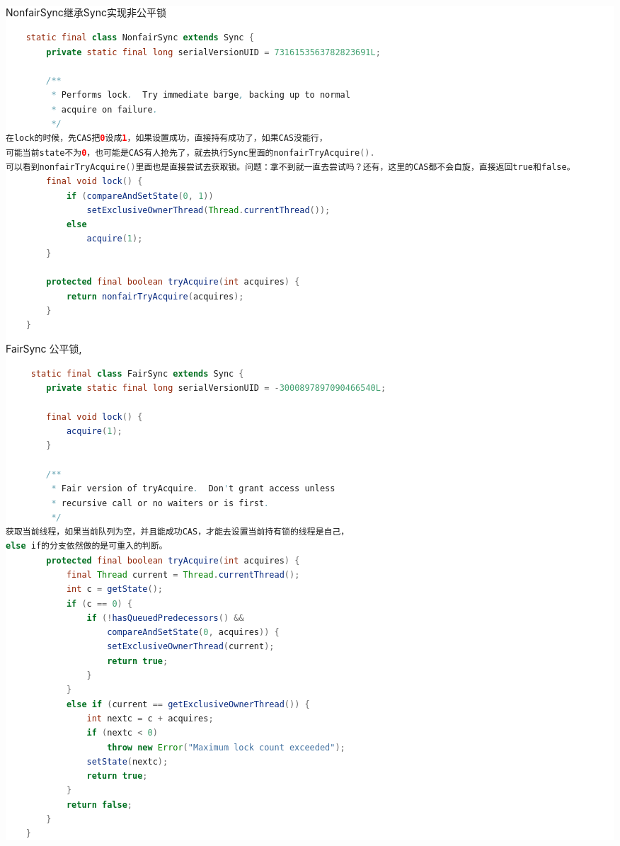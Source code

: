 NonfairSync继承Sync实现非公平锁

```java
    static final class NonfairSync extends Sync {
        private static final long serialVersionUID = 7316153563782823691L;

        /**
         * Performs lock.  Try immediate barge, backing up to normal
         * acquire on failure.
         */
在lock的时候，先CAS把0设成1，如果设置成功，直接持有成功了，如果CAS没能行，
可能当前state不为0，也可能是CAS有人抢先了，就去执行Sync里面的nonfairTryAcquire().
可以看到nonfairTryAcquire()里面也是直接尝试去获取锁。问题：拿不到就一直去尝试吗？还有，这里的CAS都不会自旋，直接返回true和false。
        final void lock() {
            if (compareAndSetState(0, 1))
                setExclusiveOwnerThread(Thread.currentThread());
            else
                acquire(1);
        }

        protected final boolean tryAcquire(int acquires) {
            return nonfairTryAcquire(acquires);
        }
    }
```

FairSync 公平锁,

```java
     static final class FairSync extends Sync {
        private static final long serialVersionUID = -3000897897090466540L;

        final void lock() {
            acquire(1);
        }

        /**
         * Fair version of tryAcquire.  Don't grant access unless
         * recursive call or no waiters or is first.
         */
获取当前线程，如果当前队列为空，并且能成功CAS，才能去设置当前持有锁的线程是自己，
else if的分支依然做的是可重入的判断。
        protected final boolean tryAcquire(int acquires) {
            final Thread current = Thread.currentThread();
            int c = getState();
            if (c == 0) {
                if (!hasQueuedPredecessors() &&
                    compareAndSetState(0, acquires)) {
                    setExclusiveOwnerThread(current);
                    return true;
                }
            }
            else if (current == getExclusiveOwnerThread()) {
                int nextc = c + acquires;
                if (nextc < 0)
                    throw new Error("Maximum lock count exceeded");
                setState(nextc);
                return true;
            }
            return false;
        }
    }
```
